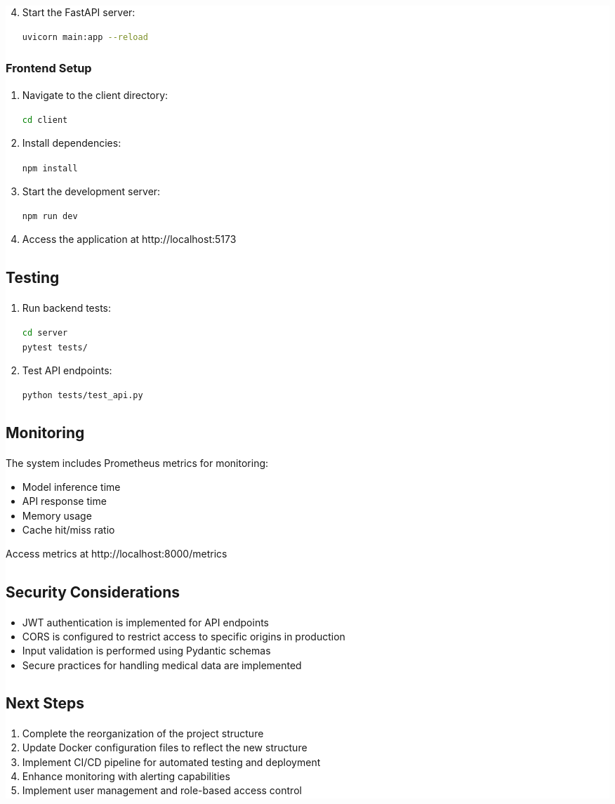 4. Start the FastAPI server:
   ```bash
   uvicorn main:app --reload
   ```

### Frontend Setup

1. Navigate to the client directory:
   ```bash
   cd client
   ```

2. Install dependencies:
   ```bash
   npm install
   ```

3. Start the development server:
   ```bash
   npm run dev
   ```

4. Access the application at http://localhost:5173

## Testing

1. Run backend tests:
   ```bash
   cd server
   pytest tests/
   ```

2. Test API endpoints:
   ```bash
   python tests/test_api.py
   ```

## Monitoring

The system includes Prometheus metrics for monitoring:

- Model inference time
- API response time
- Memory usage
- Cache hit/miss ratio

Access metrics at http://localhost:8000/metrics

## Security Considerations

- JWT authentication is implemented for API endpoints
- CORS is configured to restrict access to specific origins in production
- Input validation is performed using Pydantic schemas
- Secure practices for handling medical data are implemented

## Next Steps

1. Complete the reorganization of the project structure
2. Update Docker configuration files to reflect the new structure
3. Implement CI/CD pipeline for automated testing and deployment
4. Enhance monitoring with alerting capabilities
5. Implement user management and role-based access control